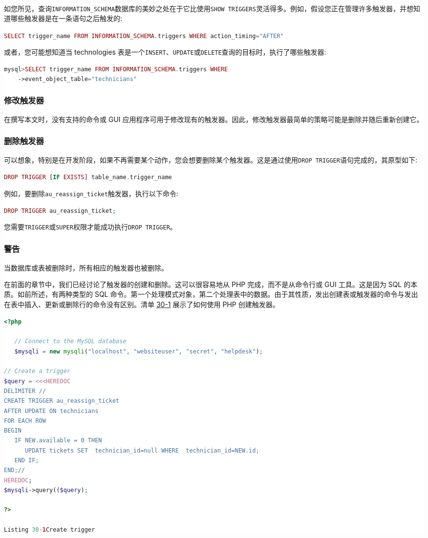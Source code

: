 ```php
```

如您所见，查询`INFORMATION_SCHEMA`数据库的美妙之处在于它比使用`SHOW TRIGGERS`灵活得多。例如，假设您正在管理许多触发器，并想知道哪些触发器是在一条语句之后触发的:

```php
SELECT trigger_name FROM INFORMATION_SCHEMA.triggers WHERE action_timing="AFTER"

```

或者，您可能想知道当 technologies 表是一个`INSERT`、`UPDATE`或`DELETE`查询的目标时，执行了哪些触发器:

```php
mysql>SELECT trigger_name FROM INFORMATION_SCHEMA.triggers WHERE
    ->event_object_table="technicians"

```

### 修改触发器

在撰写本文时，没有支持的命令或 GUI 应用程序可用于修改现有的触发器。因此，修改触发器最简单的策略可能是删除并随后重新创建它。

### 删除触发器

可以想象，特别是在开发阶段，如果不再需要某个动作，您会想要删除某个触发器。这是通过使用`DROP TRIGGER`语句完成的，其原型如下:

```php
DROP TRIGGER [IF EXISTS] table_name.trigger_name

```

例如，要删除`au_reassign_ticket`触发器，执行以下命令:

```php
DROP TRIGGER au_reassign_ticket;

```

您需要`TRIGGER`或`SUPER`权限才能成功执行`DROP TRIGGER`。

### 警告

当数据库或表被删除时，所有相应的触发器也被删除。

在前面的章节中，我们已经讨论了触发器的创建和删除。这可以很容易地从 PHP 完成，而不是从命令行或 GUI 工具。这是因为 SQL 的本质。如前所述，有两种类型的 SQL 命令。第一个处理模式对象，第二个处理表中的数据。由于其性质，发出创建表或触发器的命令与发出在表中插入、更新或删除行的命令没有区别。清单 [30-1](#PC18) 展示了如何使用 PHP 创建触发器。

```php
<?php

   // Connect to the MySQL database
   $mysqli = new mysqli("localhost", "websiteuser", "secret", "helpdesk");

// Create a trigger
$query = <<<HEREDOC
DELIMITER //
CREATE TRIGGER au_reassign_ticket
AFTER UPDATE ON technicians
FOR EACH ROW
BEGIN
   IF NEW.available = 0 THEN
      UPDATE tickets SET  technician_id=null WHERE  technician_id=NEW.id;
   END IF;
END;//
HEREDOC;
$mysqli->query(($query);

?>

Listing 30-1Create trigger

```